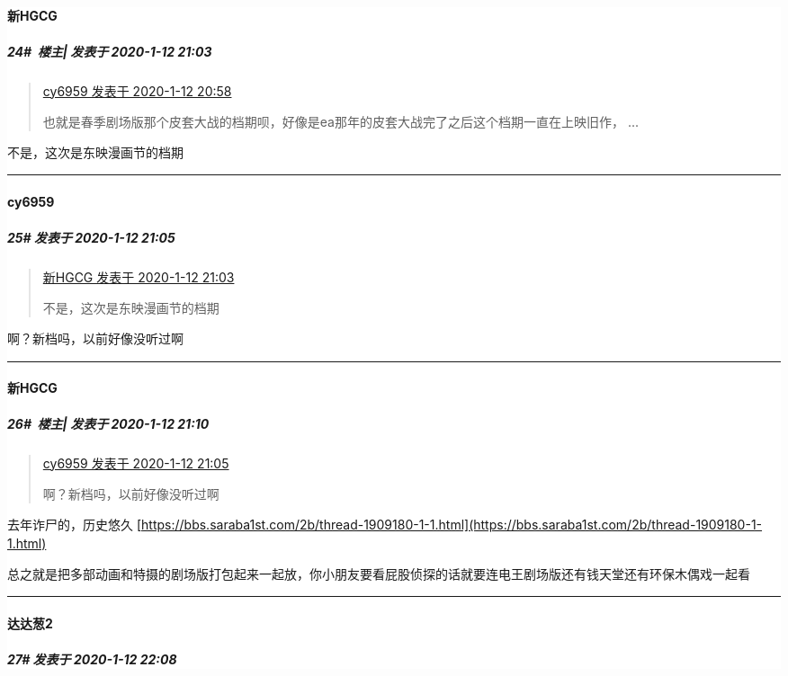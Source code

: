####  新HGCG  
##### 24#         楼主| 发表于 2020-1-12 21:03



<blockquote><a href="httphttps://bbs.saraba1st.com/2b/forum.php?mod=redirect&amp;goto=findpost&amp;pid=46164904&amp;ptid=1909041" target="_blank">cy6959 发表于 2020-1-12 20:58</a>

也就是春季剧场版那个皮套大战的档期呗，好像是ea那年的皮套大战完了之后这个档期一直在上映旧作， ...</blockquote>
不是，这次是东映漫画节的档期







-----

####  cy6959  
##### 25#       发表于 2020-1-12 21:05



<blockquote><a href="httphttps://bbs.saraba1st.com/2b/forum.php?mod=redirect&amp;goto=findpost&amp;pid=46164946&amp;ptid=1909041" target="_blank">新HGCG 发表于 2020-1-12 21:03</a>

不是，这次是东映漫画节的档期</blockquote>
啊？新档吗，以前好像没听过啊







-----

####  新HGCG  
##### 26#         楼主| 发表于 2020-1-12 21:10



<blockquote><a href="httphttps://bbs.saraba1st.com/2b/forum.php?mod=redirect&amp;goto=findpost&amp;pid=46164966&amp;ptid=1909041" target="_blank">cy6959 发表于 2020-1-12 21:05</a>

啊？新档吗，以前好像没听过啊</blockquote>
去年诈尸的，历史悠久
[https://bbs.saraba1st.com/2b/thread-1909180-1-1.html](https://bbs.saraba1st.com/2b/thread-1909180-1-1.html)

总之就是把多部动画和特摄的剧场版打包起来一起放，你小朋友要看屁股侦探的话就要连电王剧场版还有钱天堂还有环保木偶戏一起看







-----

####  达达葱2  
##### 27#       发表于 2020-1-12 22:08

